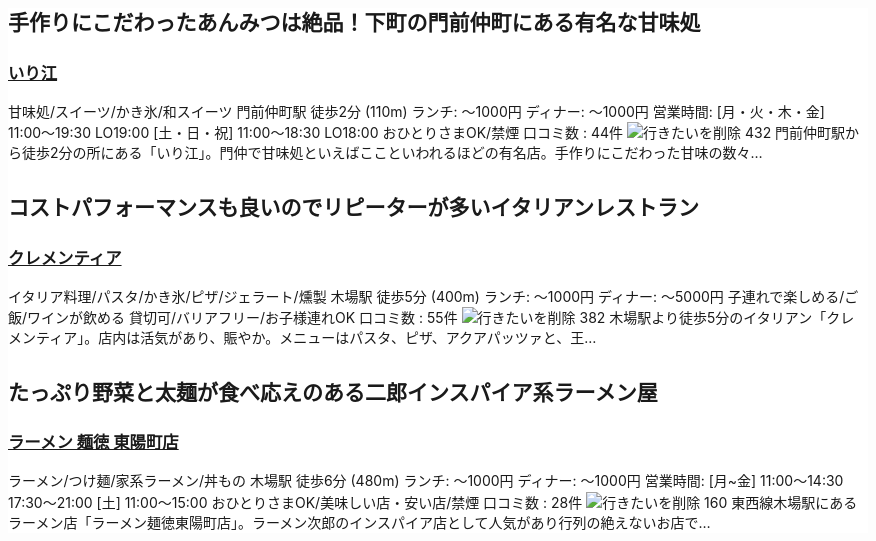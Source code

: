 ## 手作りにこだわったあんみつは絶品！下町の門前仲町にある有名な甘味処

### [いり江](https://retty.me/area/PRE13/ARE10/SUB1003/100000056357/)

甘味処/スイーツ/かき氷/和スイーツ
門前仲町駅 徒歩2分 (110m)
ランチ:
～1000円
ディナー:
～1000円
営業時間:
[月・火・木・金] 11:00〜19:30 LO19:00 [土・日・祝] 11:00〜18:30 LO18:00
おひとりさまOK/禁煙
口コミ数 : 44件
![](../_resources/a6266d176a1fe23d1f851d00e51f9fe3.png)行きたいを削除 432
門前仲町駅から徒歩2分の所にある「いり江」。門仲で甘味処といえばここといわれるほどの有名店。手作りにこだわった甘味の数々…

## コストパフォーマンスも良いのでリピーターが多いイタリアンレストラン

### [クレメンティア](https://retty.me/area/PRE13/ARE10/SUB1003/100000086378/)

イタリア料理/パスタ/かき氷/ピザ/ジェラート/燻製
木場駅 徒歩5分 (400m)
ランチ:
～1000円
ディナー:
～5000円
子連れで楽しめる/ご飯/ワインが飲める
貸切可/バリアフリー/お子様連れOK
口コミ数 : 55件
![](../_resources/a6266d176a1fe23d1f851d00e51f9fe3.png)行きたいを削除 382
木場駅より徒歩5分のイタリアン「クレメンティア」。店内は活気があり、賑やか。メニューはパスタ、ピザ、アクアパッツァと、王…

## たっぷり野菜と太麺が食べ応えのある二郎インスパイア系ラーメン屋

### [ラーメン 麺徳 東陽町店](https://retty.me/area/PRE13/ARE10/SUB1003/100000045709/)

ラーメン/つけ麺/家系ラーメン/丼もの
木場駅 徒歩6分 (480m)
ランチ:
～1000円
ディナー:
～1000円
営業時間:
[月~金] 11:00〜14:30 17:30〜21:00 [土] 11:00〜15:00
おひとりさまOK/美味しい店・安い店/禁煙
口コミ数 : 28件
![](../_resources/a6266d176a1fe23d1f851d00e51f9fe3.png)行きたいを削除 160
東西線木場駅にあるラーメン店「ラーメン麺徳東陽町店」。ラーメン次郎のインスパイア店として人気があり行列の絶えないお店で…
